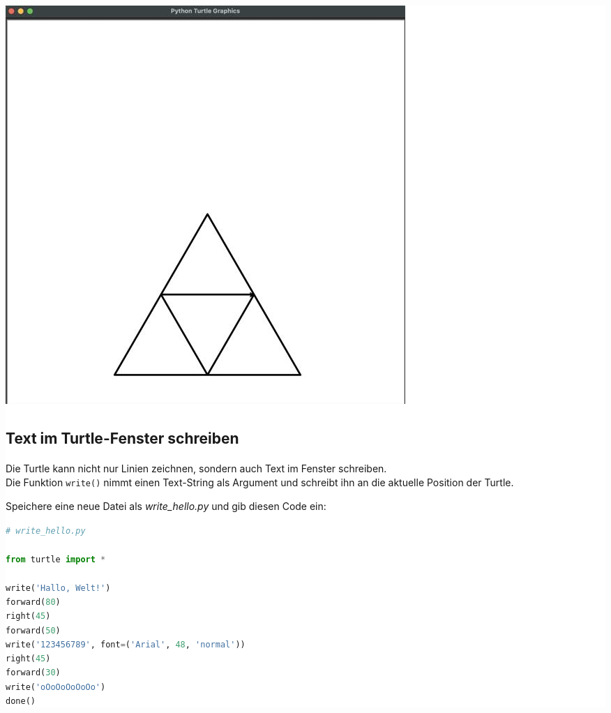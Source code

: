 ![Triforce](https://raw.githubusercontent.com/asweigart/simple-turtle-tutorial-for-python/refs/heads/master/screenshot_solution_triforce.jpg)



## Text im Turtle-Fenster schreiben

Die Turtle kann nicht nur Linien zeichnen, sondern auch Text im Fenster schreiben.  
Die Funktion `write()` nimmt einen Text-String als Argument und schreibt ihn an die aktuelle Position der Turtle.

Speichere eine neue Datei als *write_hello.py* und gib diesen Code ein:

```python
# write_hello.py

from turtle import *

write('Hallo, Welt!')
forward(80)
right(45)
forward(50)
write('123456789', font=('Arial', 48, 'normal'))
right(45)
forward(30)
write('oOoOoOoOoOo')
done()
```
